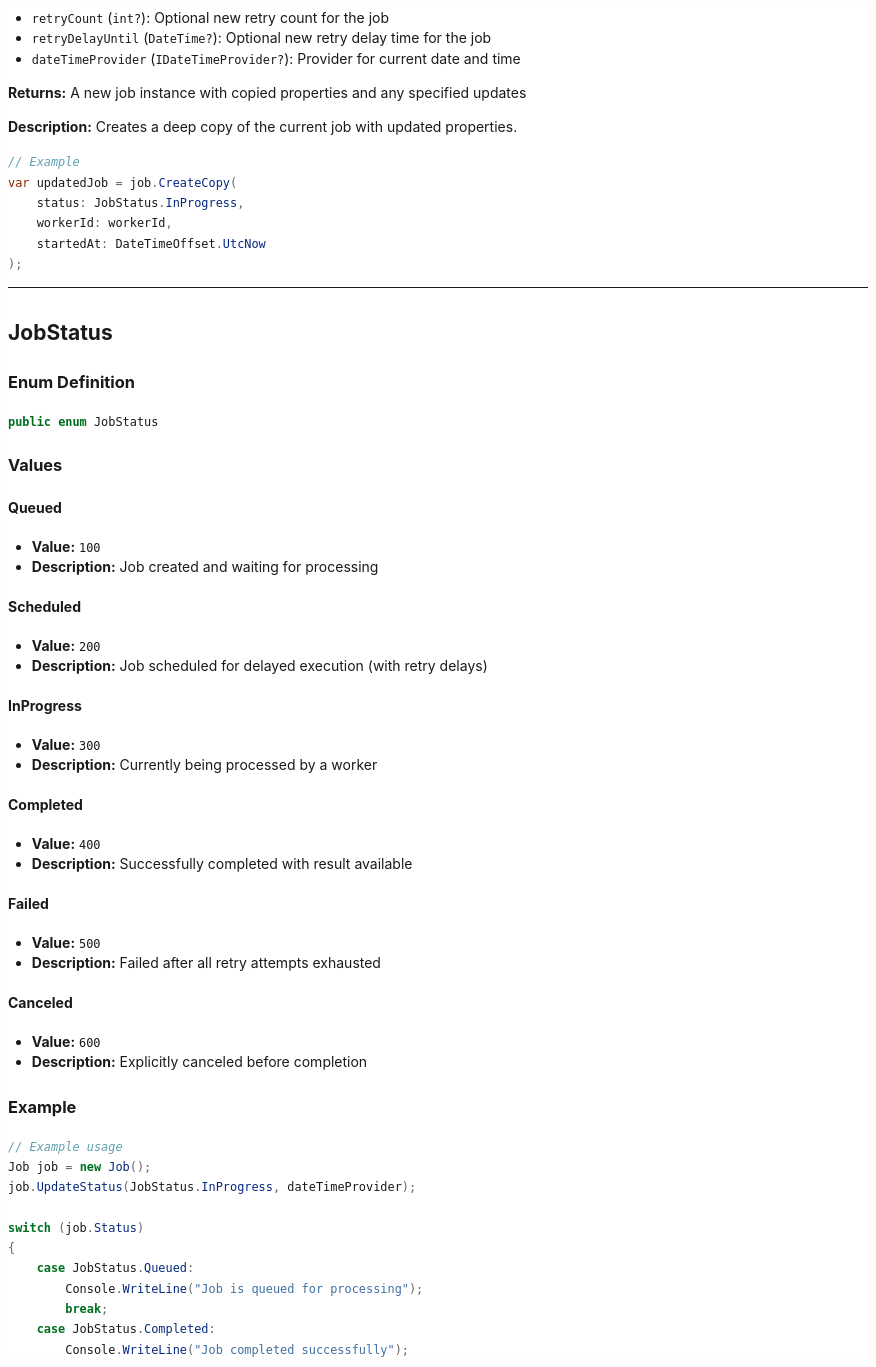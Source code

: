 - `retryCount` (`int?`): Optional new retry count for the job
- `retryDelayUntil` (`DateTime?`): Optional new retry delay time for the job
- `dateTimeProvider` (`IDateTimeProvider?`): Provider for current date and time

**Returns:** A new job instance with copied properties and any specified updates

**Description:** Creates a deep copy of the current job with updated properties.

```csharp
// Example
var updatedJob = job.CreateCopy(
    status: JobStatus.InProgress,
    workerId: workerId,
    startedAt: DateTimeOffset.UtcNow
);
```

---

## JobStatus

### Enum Definition
```csharp
public enum JobStatus
```

### Values

#### Queued
- **Value:** `100`
- **Description:** Job created and waiting for processing

#### Scheduled
- **Value:** `200`
- **Description:** Job scheduled for delayed execution (with retry delays)

#### InProgress
- **Value:** `300`
- **Description:** Currently being processed by a worker

#### Completed
- **Value:** `400`
- **Description:** Successfully completed with result available

#### Failed
- **Value:** `500`
- **Description:** Failed after all retry attempts exhausted

#### Canceled
- **Value:** `600`
- **Description:** Explicitly canceled before completion

### Example
```csharp
// Example usage
Job job = new Job();
job.UpdateStatus(JobStatus.InProgress, dateTimeProvider);

switch (job.Status)
{
    case JobStatus.Queued:
        Console.WriteLine("Job is queued for processing");
        break;
    case JobStatus.Completed:
        Console.WriteLine("Job completed successfully");
```